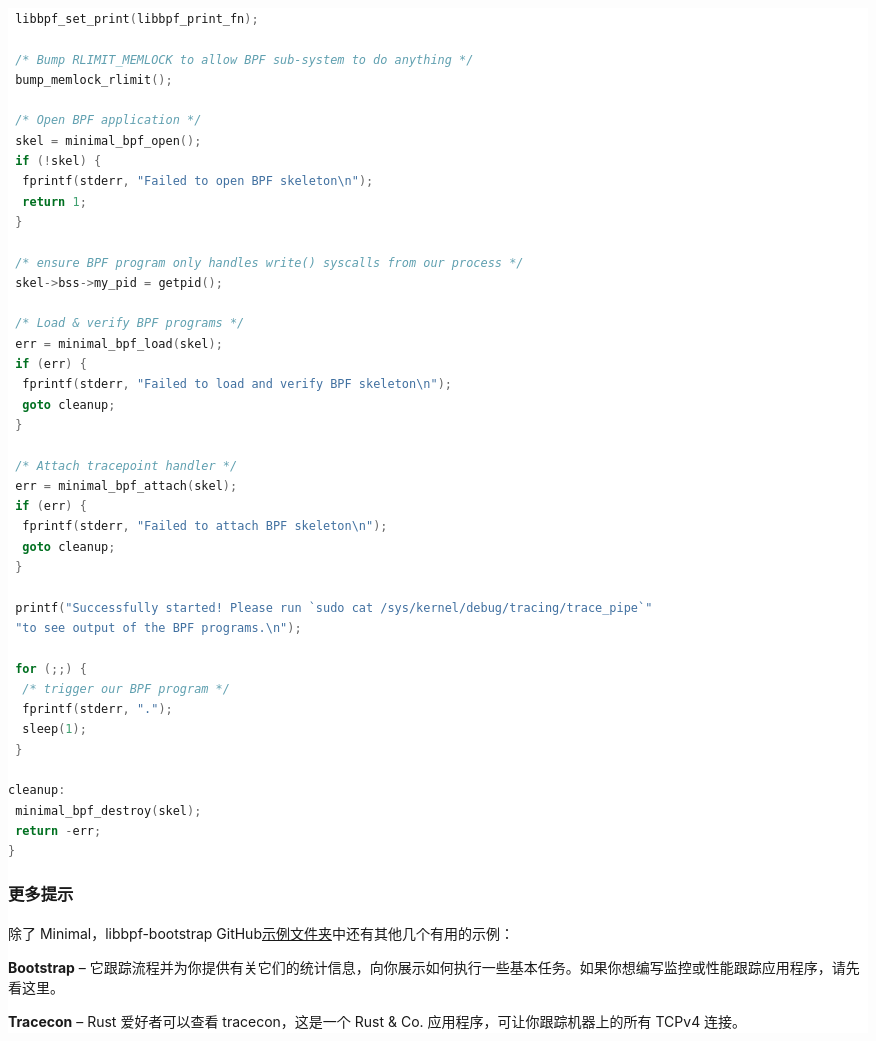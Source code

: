 ```c
 libbpf_set_print(libbpf_print_fn);

 /* Bump RLIMIT_MEMLOCK to allow BPF sub-system to do anything */
 bump_memlock_rlimit();

 /* Open BPF application */
 skel = minimal_bpf_open();
 if (!skel) {
  fprintf(stderr, "Failed to open BPF skeleton\n");
  return 1;
 }

 /* ensure BPF program only handles write() syscalls from our process */
 skel->bss->my_pid = getpid();

 /* Load & verify BPF programs */
 err = minimal_bpf_load(skel);
 if (err) {
  fprintf(stderr, "Failed to load and verify BPF skeleton\n");
  goto cleanup;
 }

 /* Attach tracepoint handler */
 err = minimal_bpf_attach(skel);
 if (err) {
  fprintf(stderr, "Failed to attach BPF skeleton\n");
  goto cleanup;
 }

 printf("Successfully started! Please run `sudo cat /sys/kernel/debug/tracing/trace_pipe`"
 "to see output of the BPF programs.\n");

 for (;;) {
  /* trigger our BPF program */
  fprintf(stderr, ".");
  sleep(1);
 }

cleanup:
 minimal_bpf_destroy(skel);
 return -err;
}
```

### 更多提示

除了 Minimal，libbpf-bootstrap GitHub[示例文件夹](https://github.com/libbpf/libbpf-bootstrap/tree/master/examples)中还有其他几个有用的示例：

**Bootstrap** – 它跟踪流程并为你提供有关它们的统计信息，向你展示如何执行一些基本任务。如果你想编写监控或性能跟踪应用程序，请先看这里。

**Tracecon** – Rust 爱好者可以查看 tracecon，这是一个 Rust & Co. 应用程序，可让你跟踪机器上的所有 TCPv4 连接。
